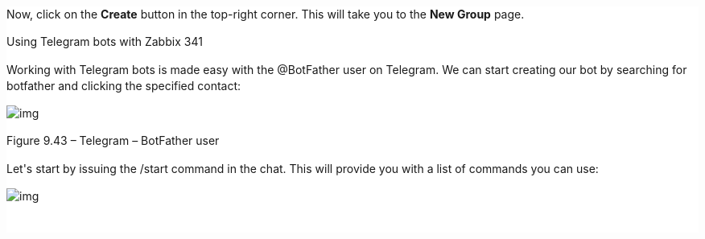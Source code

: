 
Now, click on the **Create** button in the top-right corner. This will take you to the **New Group** page.

Using Telegram bots with Zabbix	341





Working with Telegram bots is made easy with the @BotFather user on Telegram. We can start creating our bot by searching for botfather and clicking the specified contact:

![img](file:///tmp/lu106935qboif.tmp/lu106935qc164_tmp_c142e78a7499d78f.jpg) 

















Figure 9.43 – Telegram – BotFather user



Let's start by issuing the /start command in the chat. This will provide you with a list of commands you can use:

![img](file:///tmp/lu106935qboif.tmp/lu106935qc164_tmp_609b532fc7a61f82.jpg) 

​	
 	


 	


 	


 	


 	


 	


 	


 	


 	


 	


 	


 	


 	


 	